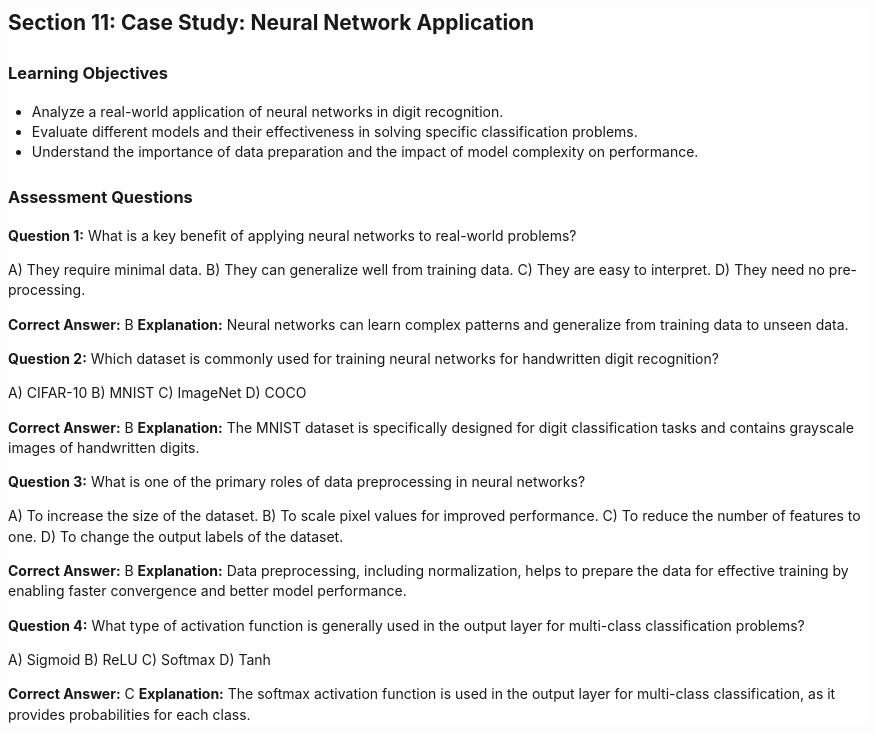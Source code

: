 
## Section 11: Case Study: Neural Network Application

### Learning Objectives
- Analyze a real-world application of neural networks in digit recognition.
- Evaluate different models and their effectiveness in solving specific classification problems.
- Understand the importance of data preparation and the impact of model complexity on performance.

### Assessment Questions

**Question 1:** What is a key benefit of applying neural networks to real-world problems?

  A) They require minimal data.
  B) They can generalize well from training data.
  C) They are easy to interpret.
  D) They need no pre-processing.

**Correct Answer:** B
**Explanation:** Neural networks can learn complex patterns and generalize from training data to unseen data.

**Question 2:** Which dataset is commonly used for training neural networks for handwritten digit recognition?

  A) CIFAR-10
  B) MNIST
  C) ImageNet
  D) COCO

**Correct Answer:** B
**Explanation:** The MNIST dataset is specifically designed for digit classification tasks and contains grayscale images of handwritten digits.

**Question 3:** What is one of the primary roles of data preprocessing in neural networks?

  A) To increase the size of the dataset.
  B) To scale pixel values for improved performance.
  C) To reduce the number of features to one.
  D) To change the output labels of the dataset.

**Correct Answer:** B
**Explanation:** Data preprocessing, including normalization, helps to prepare the data for effective training by enabling faster convergence and better model performance.

**Question 4:** What type of activation function is generally used in the output layer for multi-class classification problems?

  A) Sigmoid
  B) ReLU
  C) Softmax
  D) Tanh

**Correct Answer:** C
**Explanation:** The softmax activation function is used in the output layer for multi-class classification, as it provides probabilities for each class.
